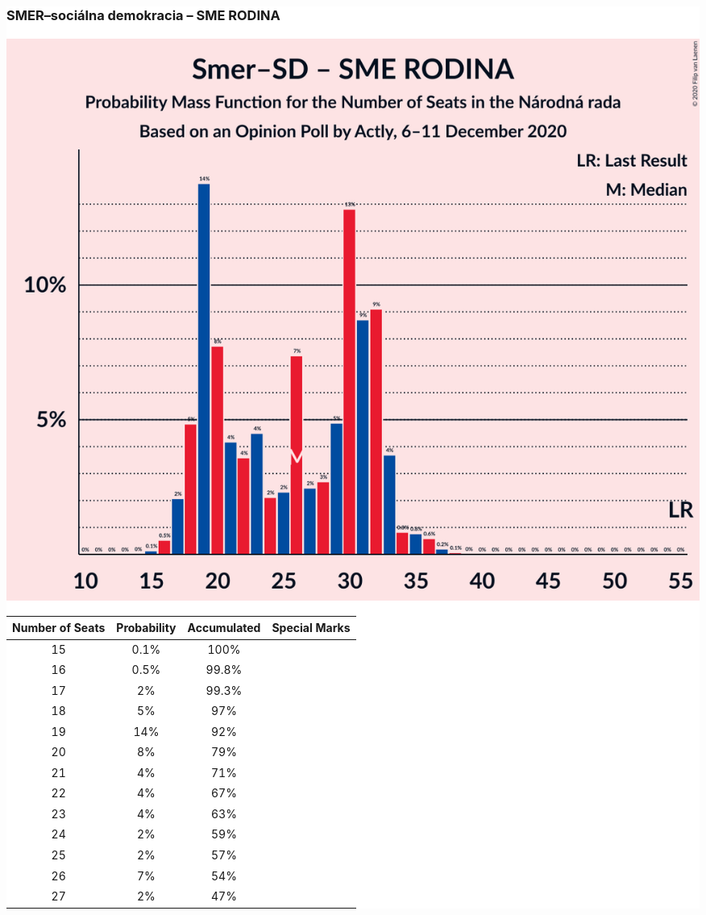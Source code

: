 ### SMER–sociálna demokracia – SME RODINA

![Graph with seats probability mass function not yet produced](2020-12-11-Actly-coalitions-seats-pmf-smer–sd–smerodina.png "Seats Probability Mass Function")

| Number of Seats | Probability | Accumulated | Special Marks |
|:---------------:|:-----------:|:-----------:|:-------------:|
| 15 | 0.1% | 100% |  |
| 16 | 0.5% | 99.8% |  |
| 17 | 2% | 99.3% |  |
| 18 | 5% | 97% |  |
| 19 | 14% | 92% |  |
| 20 | 8% | 79% |  |
| 21 | 4% | 71% |  |
| 22 | 4% | 67% |  |
| 23 | 4% | 63% |  |
| 24 | 2% | 59% |  |
| 25 | 2% | 57% |  |
| 26 | 7% | 54% |  |
| 27 | 2% | 47% |  |
